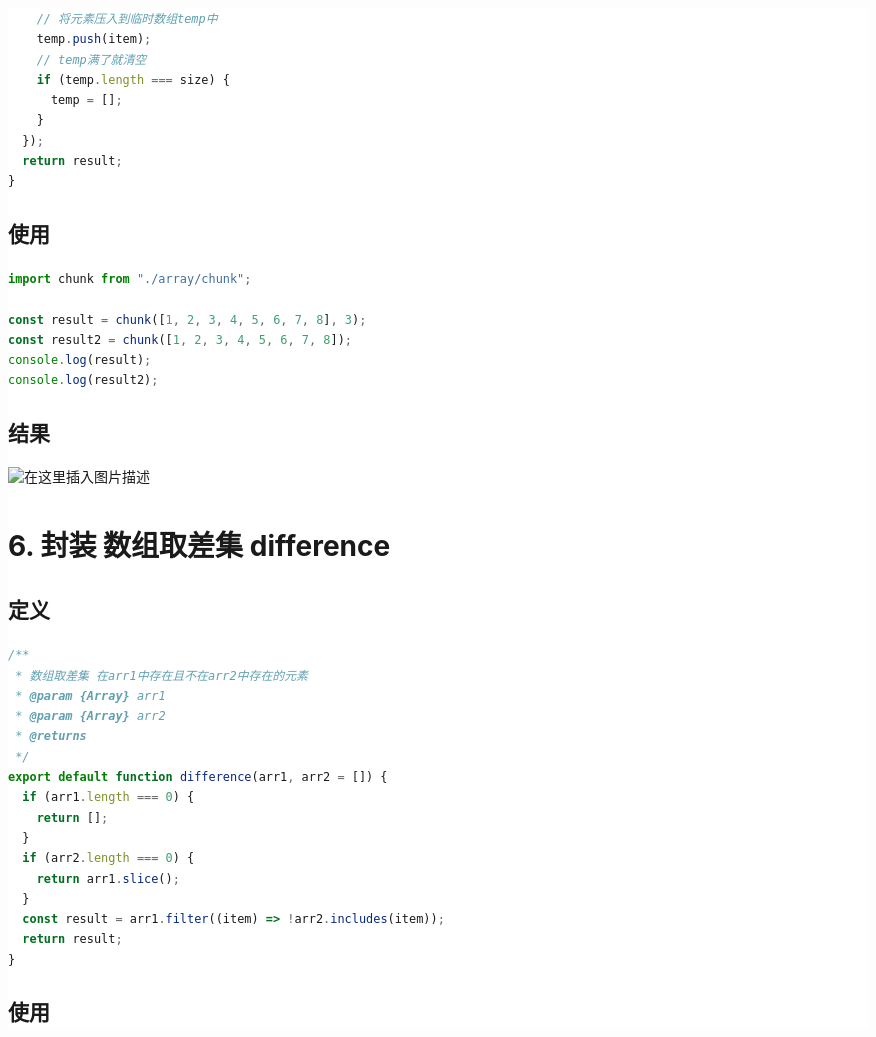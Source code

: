 ```javascript
    // 将元素压入到临时数组temp中
    temp.push(item);
    // temp满了就清空
    if (temp.length === size) {
      temp = [];
    }
  });
  return result;
}
```

## 使用

```javascript
import chunk from "./array/chunk";

const result = chunk([1, 2, 3, 4, 5, 6, 7, 8], 3);
const result2 = chunk([1, 2, 3, 4, 5, 6, 7, 8]);
console.log(result);
console.log(result2);
```

## 结果
![在这里插入图片描述](https://img-blog.csdnimg.cn/20210424110557982.png?x-oss-process=image/watermark,type_ZmFuZ3poZW5naGVpdGk,shadow_10,text_aHR0cHM6Ly9ibG9nLmNzZG4ubmV0L3dlaXhpbl80NDk3MjAwOA==,size_16,color_FFFFFF,t_70)


# 6. 封装 数组取差集 difference
## 定义

```javascript
/**
 * 数组取差集 在arr1中存在且不在arr2中存在的元素
 * @param {Array} arr1
 * @param {Array} arr2
 * @returns
 */
export default function difference(arr1, arr2 = []) {
  if (arr1.length === 0) {
    return [];
  }
  if (arr2.length === 0) {
    return arr1.slice();
  }
  const result = arr1.filter((item) => !arr2.includes(item));
  return result;
}
```

## 使用

